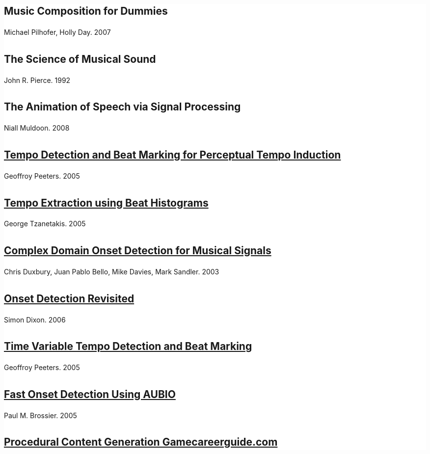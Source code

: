 ## Music Composition for Dummies

Michael Pilhofer, Holly Day. 2007

## The Science of Musical Sound

John R. Pierce. 1992

## The Animation of Speech via Signal Processing

Niall Muldoon. 2008

## [Tempo Detection and Beat Marking for Perceptual Tempo Induction](http://www.music-ir.org/evaluation/mirex-results/articles/tempo/peeters.pdf)

Geoffroy Peeters. 2005

## [Tempo Extraction using Beat Histograms](http://www.music-ir.org/evaluation/mirex-results/articles/tempo/tzanetakis.pdf)

George Tzanetakis. 2005

## [Complex Domain Onset Detection for Musical Signals](http://www.music-ir.org/evaluation/mirex-results/articles/tempo/tzanetakis.pdf)

Chris Duxbury, Juan Pablo Bello, Mike Davies, Mark Sandler. 2003

## [Onset Detection Revisited](http://www.dafx.ca/proceedings/papers/p_133.pdf)

Simon Dixon. 2006

## [Time Variable Tempo Detection and Beat Marking](http://recherche.ircam.fr/equipes/analyse-synthese/peeters/ARTICLES/Peeters_2005_ICMC_Tempo.pdf)

Geoffroy Peeters. 2005

## [Fast Onset Detection Using AUBIO](http://www.music-ir.org/evaluation/mirex-results/articles/all/short/brossier2.pdf)

Paul M. Brossier. 2005

## [Procedural Content Generation Gamecareerguide.com](http://www.gamecareerguide.com/features/336/procedural_content_.php?page=1)
